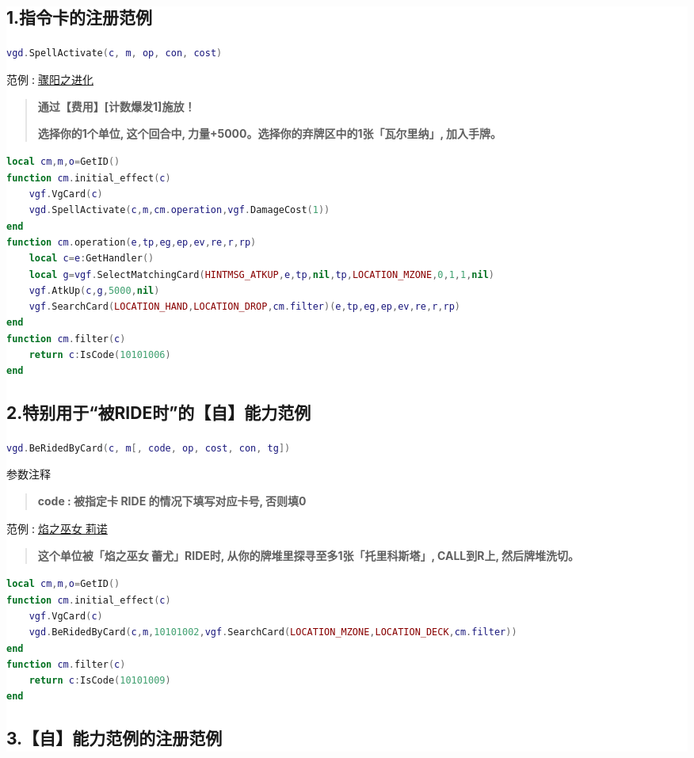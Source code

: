 ## 1.指令卡的注册范例

```lua
vgd.SpellActivate(c, m, op, con, cost)
```

范例 : [骤阳之进化](c10101015.lua)

> **通过【费用】[计数爆发1]施放！**
> 
> **选择你的1个单位, 这个回合中, 力量+5000。选择你的弃牌区中的1张「瓦尔里纳」, 加入手牌。**

```lua
local cm,m,o=GetID()
function cm.initial_effect(c)
	vgf.VgCard(c)
	vgd.SpellActivate(c,m,cm.operation,vgf.DamageCost(1))
end
function cm.operation(e,tp,eg,ep,ev,re,r,rp)
	local c=e:GetHandler()
	local g=vgf.SelectMatchingCard(HINTMSG_ATKUP,e,tp,nil,tp,LOCATION_MZONE,0,1,1,nil)
	vgf.AtkUp(c,g,5000,nil)
	vgf.SearchCard(LOCATION_HAND,LOCATION_DROP,cm.filter)(e,tp,eg,ep,ev,re,r,rp)
end
function cm.filter(c)
	return c:IsCode(10101006)
end
```

## 2.特别用于“被RIDE时”的【自】能力范例

```lua
vgd.BeRidedByCard(c, m[, code, op, cost, con, tg])
```

参数注释

> **code : 被指定卡 RIDE 的情况下填写对应卡号, 否则填0**

范例 : [焰之巫女 莉诺](c10101003.lua)

> **这个单位被「焰之巫女 蕾尤」RIDE时, 从你的牌堆里探寻至多1张「托里科斯塔」, CALL到R上, 然后牌堆洗切。**

```lua
local cm,m,o=GetID()
function cm.initial_effect(c)
	vgf.VgCard(c)
	vgd.BeRidedByCard(c,m,10101002,vgf.SearchCard(LOCATION_MZONE,LOCATION_DECK,cm.filter))
end
function cm.filter(c)
	return c:IsCode(10101009)
end
```

## 3.【自】能力范例的注册范例
